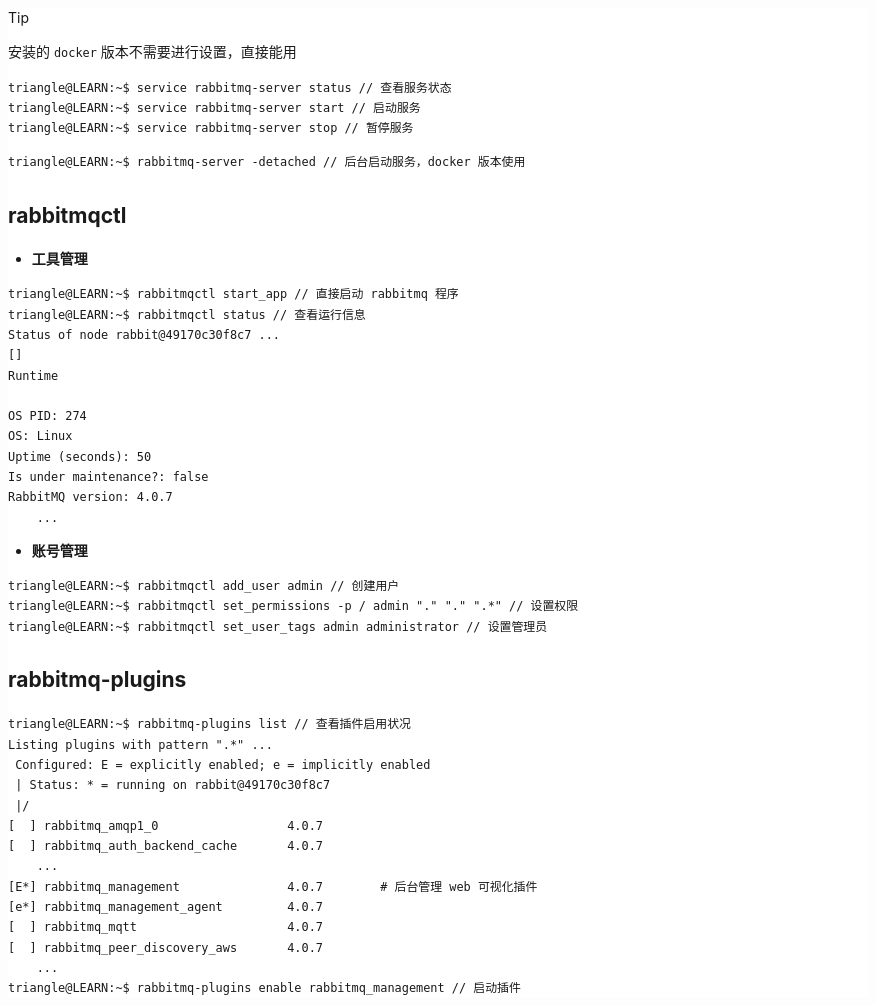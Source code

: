 > [!tip]
> 安装的 `docker` 版本不需要进行设置，直接能用

```term
triangle@LEARN:~$ service rabbitmq-server status // 查看服务状态
triangle@LEARN:~$ service rabbitmq-server start // 启动服务
triangle@LEARN:~$ service rabbitmq-server stop // 暂停服务
```

```term
triangle@LEARN:~$ rabbitmq-server -detached // 后台启动服务，docker 版本使用
```

## rabbitmqctl

- **工具管理**

```term
triangle@LEARN:~$ rabbitmqctl start_app // 直接启动 rabbitmq 程序
triangle@LEARN:~$ rabbitmqctl status // 查看运行信息
Status of node rabbit@49170c30f8c7 ...
[]
Runtime

OS PID: 274
OS: Linux
Uptime (seconds): 50
Is under maintenance?: false
RabbitMQ version: 4.0.7
    ...
```

- **账号管理**

```term
triangle@LEARN:~$ rabbitmqctl add_user admin // 创建用户
triangle@LEARN:~$ rabbitmqctl set_permissions -p / admin "." "." ".*" // 设置权限
triangle@LEARN:~$ rabbitmqctl set_user_tags admin administrator // 设置管理员
```

## rabbitmq-plugins

```term
triangle@LEARN:~$ rabbitmq-plugins list // 查看插件启用状况
Listing plugins with pattern ".*" ...
 Configured: E = explicitly enabled; e = implicitly enabled
 | Status: * = running on rabbit@49170c30f8c7
 |/
[  ] rabbitmq_amqp1_0                  4.0.7
[  ] rabbitmq_auth_backend_cache       4.0.7
    ...
[E*] rabbitmq_management               4.0.7        # 后台管理 web 可视化插件
[e*] rabbitmq_management_agent         4.0.7
[  ] rabbitmq_mqtt                     4.0.7
[  ] rabbitmq_peer_discovery_aws       4.0.7
    ...
triangle@LEARN:~$ rabbitmq-plugins enable rabbitmq_management // 启动插件
```
